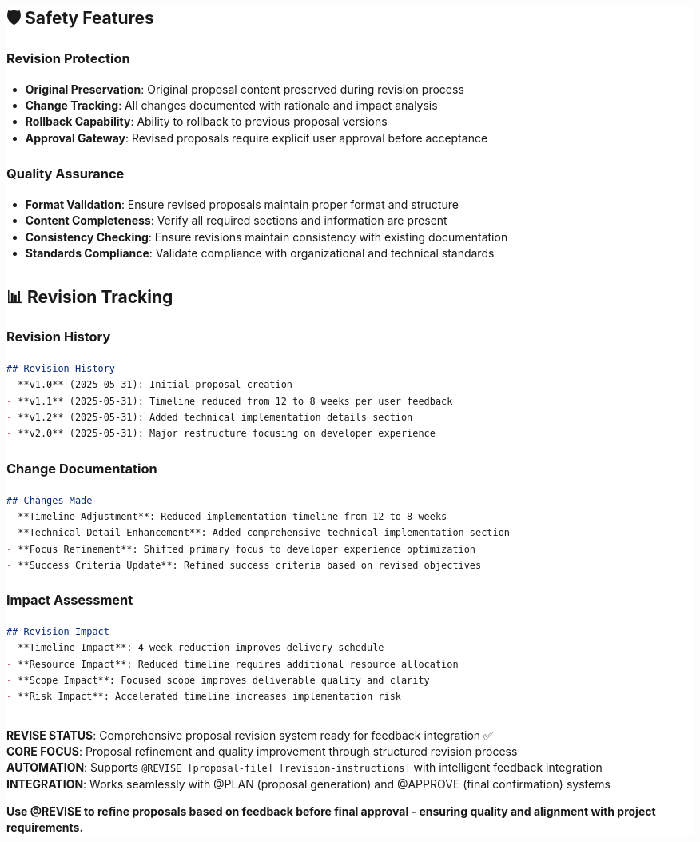 ## 🛡️ Safety Features

### **Revision Protection**
- **Original Preservation**: Original proposal content preserved during revision process
- **Change Tracking**: All changes documented with rationale and impact analysis
- **Rollback Capability**: Ability to rollback to previous proposal versions
- **Approval Gateway**: Revised proposals require explicit user approval before acceptance

### **Quality Assurance**
- **Format Validation**: Ensure revised proposals maintain proper format and structure
- **Content Completeness**: Verify all required sections and information are present
- **Consistency Checking**: Ensure revisions maintain consistency with existing documentation
- **Standards Compliance**: Validate compliance with organizational and technical standards

## 📊 Revision Tracking

### **Revision History**
```markdown
## Revision History
- **v1.0** (2025-05-31): Initial proposal creation
- **v1.1** (2025-05-31): Timeline reduced from 12 to 8 weeks per user feedback
- **v1.2** (2025-05-31): Added technical implementation details section
- **v2.0** (2025-05-31): Major restructure focusing on developer experience
```

### **Change Documentation**
```markdown
## Changes Made
- **Timeline Adjustment**: Reduced implementation timeline from 12 to 8 weeks
- **Technical Detail Enhancement**: Added comprehensive technical implementation section
- **Focus Refinement**: Shifted primary focus to developer experience optimization
- **Success Criteria Update**: Refined success criteria based on revised objectives
```

### **Impact Assessment**
```markdown
## Revision Impact
- **Timeline Impact**: 4-week reduction improves delivery schedule
- **Resource Impact**: Reduced timeline requires additional resource allocation
- **Scope Impact**: Focused scope improves deliverable quality and clarity
- **Risk Impact**: Accelerated timeline increases implementation risk
```

---

**REVISE STATUS**: Comprehensive proposal revision system ready for feedback integration ✅  
**CORE FOCUS**: Proposal refinement and quality improvement through structured revision process  
**AUTOMATION**: Supports `@REVISE [proposal-file] [revision-instructions]` with intelligent feedback integration  
**INTEGRATION**: Works seamlessly with @PLAN (proposal generation) and @APPROVE (final confirmation) systems  

**Use @REVISE to refine proposals based on feedback before final approval - ensuring quality and alignment with project requirements.**